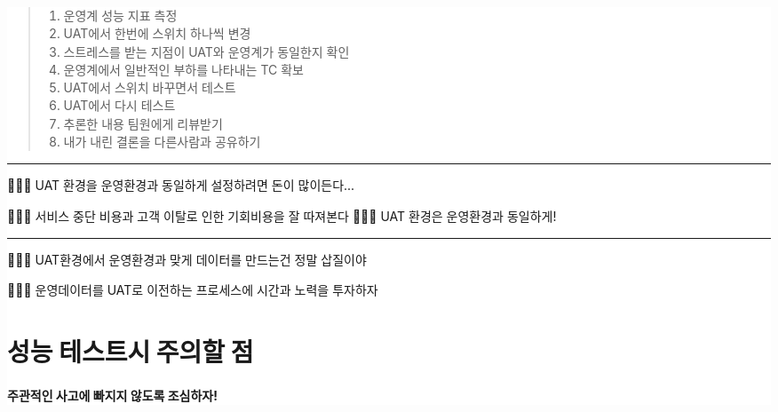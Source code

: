 > 1. 운영계 성능 지표 측정
> 2. UAT에서 한번에 스위치 하나씩 변경
> 3. 스트레스를 받는 지점이 UAT와 운영계가 동일한지 확인
> 4. 운영계에서 일반적인 부하를 나타내는 TC 확보
> 5. UAT에서 스위치 바꾸면서 테스트
> 6. UAT에서 다시 테스트
> 7. 추론한 내용 팀원에게 리뷰받기
> 8. 내가 내린 결론을 다른사람과 공유하기

--- 

🙅🏻‍♀️ UAT 환경을 운영환경과 동일하게 설정하려면 돈이 많이든다...

🙆🏻‍♀️ 서비스 중단 비용과 고객 이탈로 인한 기회비용을 잘 따져본다
🙆🏻‍♀️ UAT 환경은 운영환경과 동일하게!

---

🙅🏻‍♀️ UAT환경에서 운영환경과 맞게 데이터를 만드는건 정말 삽질이야

🙆🏻‍♀️ 운영데이터를 UAT로 이전하는 프로세스에 시간과 노력을 투자하자


# 성능 테스트시 주의할 점
**주관적인 사고에 빠지지 않도록 조심하자!**
